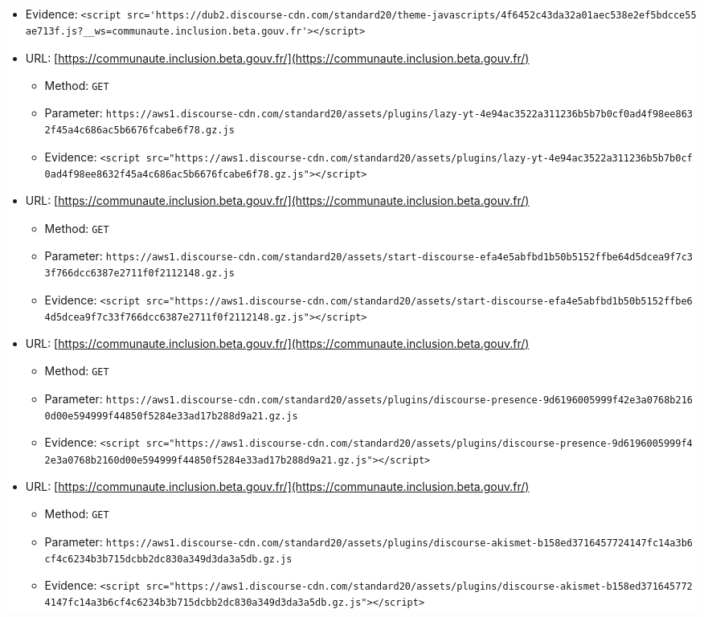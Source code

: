   
  * Evidence: `<script src='https://dub2.discourse-cdn.com/standard20/theme-javascripts/4f6452c43da32a01aec538e2ef5bdcce55ae713f.js?__ws=communaute.inclusion.beta.gouv.fr'></script>`
  
  
  
  
* URL: [https://communaute.inclusion.beta.gouv.fr/](https://communaute.inclusion.beta.gouv.fr/)
  
  
  * Method: `GET`
  
  
  * Parameter: `https://aws1.discourse-cdn.com/standard20/assets/plugins/lazy-yt-4e94ac3522a311236b5b7b0cf0ad4f98ee8632f45a4c686ac5b6676fcabe6f78.gz.js`
  
  
  * Evidence: `<script src="https://aws1.discourse-cdn.com/standard20/assets/plugins/lazy-yt-4e94ac3522a311236b5b7b0cf0ad4f98ee8632f45a4c686ac5b6676fcabe6f78.gz.js"></script>`
  
  
  
  
* URL: [https://communaute.inclusion.beta.gouv.fr/](https://communaute.inclusion.beta.gouv.fr/)
  
  
  * Method: `GET`
  
  
  * Parameter: `https://aws1.discourse-cdn.com/standard20/assets/start-discourse-efa4e5abfbd1b50b5152ffbe64d5dcea9f7c33f766dcc6387e2711f0f2112148.gz.js`
  
  
  * Evidence: `<script src="https://aws1.discourse-cdn.com/standard20/assets/start-discourse-efa4e5abfbd1b50b5152ffbe64d5dcea9f7c33f766dcc6387e2711f0f2112148.gz.js"></script>`
  
  
  
  
* URL: [https://communaute.inclusion.beta.gouv.fr/](https://communaute.inclusion.beta.gouv.fr/)
  
  
  * Method: `GET`
  
  
  * Parameter: `https://aws1.discourse-cdn.com/standard20/assets/plugins/discourse-presence-9d6196005999f42e3a0768b2160d00e594999f44850f5284e33ad17b288d9a21.gz.js`
  
  
  * Evidence: `<script src="https://aws1.discourse-cdn.com/standard20/assets/plugins/discourse-presence-9d6196005999f42e3a0768b2160d00e594999f44850f5284e33ad17b288d9a21.gz.js"></script>`
  
  
  
  
* URL: [https://communaute.inclusion.beta.gouv.fr/](https://communaute.inclusion.beta.gouv.fr/)
  
  
  * Method: `GET`
  
  
  * Parameter: `https://aws1.discourse-cdn.com/standard20/assets/plugins/discourse-akismet-b158ed3716457724147fc14a3b6cf4c6234b3b715dcbb2dc830a349d3da3a5db.gz.js`
  
  
  * Evidence: `<script src="https://aws1.discourse-cdn.com/standard20/assets/plugins/discourse-akismet-b158ed3716457724147fc14a3b6cf4c6234b3b715dcbb2dc830a349d3da3a5db.gz.js"></script>`
  
  
  
  